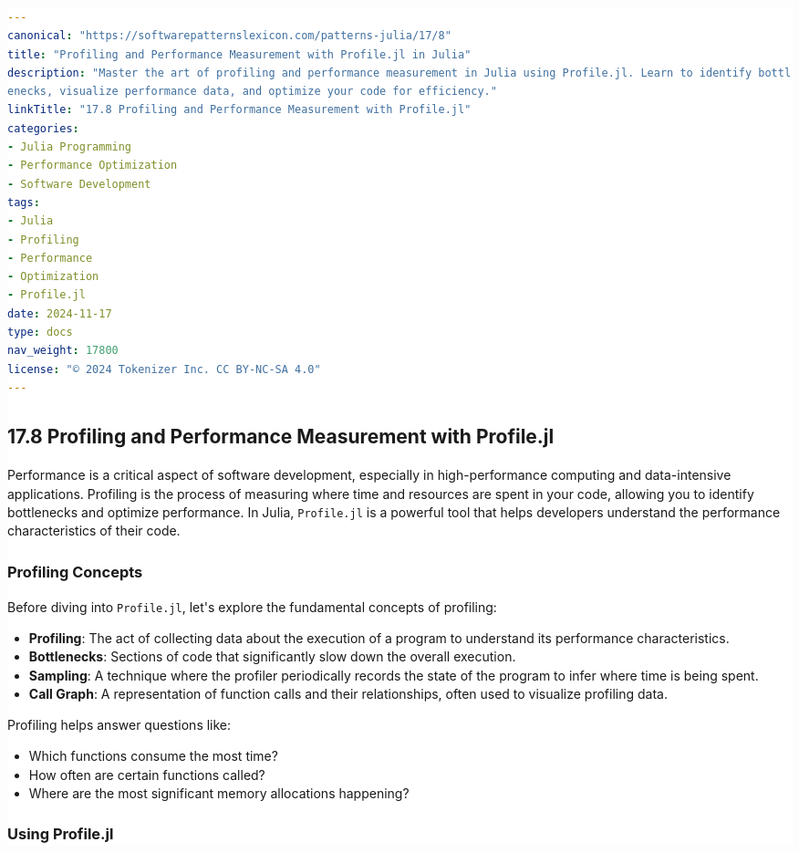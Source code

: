 ```yaml
---
canonical: "https://softwarepatternslexicon.com/patterns-julia/17/8"
title: "Profiling and Performance Measurement with Profile.jl in Julia"
description: "Master the art of profiling and performance measurement in Julia using Profile.jl. Learn to identify bottlenecks, visualize performance data, and optimize your code for efficiency."
linkTitle: "17.8 Profiling and Performance Measurement with Profile.jl"
categories:
- Julia Programming
- Performance Optimization
- Software Development
tags:
- Julia
- Profiling
- Performance
- Optimization
- Profile.jl
date: 2024-11-17
type: docs
nav_weight: 17800
license: "© 2024 Tokenizer Inc. CC BY-NC-SA 4.0"
---
```


## 17.8 Profiling and Performance Measurement with Profile.jl

Performance is a critical aspect of software development, especially in high-performance computing and data-intensive applications. Profiling is the process of measuring where time and resources are spent in your code, allowing you to identify bottlenecks and optimize performance. In Julia, `Profile.jl` is a powerful tool that helps developers understand the performance characteristics of their code.

### Profiling Concepts

Before diving into `Profile.jl`, let's explore the fundamental concepts of profiling:

- **Profiling**: The act of collecting data about the execution of a program to understand its performance characteristics.
- **Bottlenecks**: Sections of code that significantly slow down the overall execution.
- **Sampling**: A technique where the profiler periodically records the state of the program to infer where time is being spent.
- **Call Graph**: A representation of function calls and their relationships, often used to visualize profiling data.

Profiling helps answer questions like:
- Which functions consume the most time?
- How often are certain functions called?
- Where are the most significant memory allocations happening?

### Using Profile.jl
